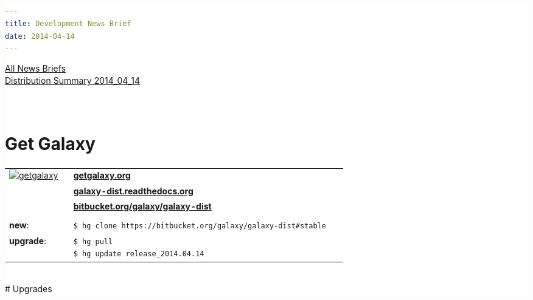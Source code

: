 ```yaml
---
title: Development News Brief
date: 2014-04-14
---
```


[All News Briefs](/docs/)
<br />
[Distribution Summary 2014_04_14](/src/news/2014-04-14-galaxy-distribution/index.md)

<br />


# Get Galaxy

<table>
  <tr>
    <td rowspan=3 style=" border: none;"> <a href='http://getgalaxy.org/'><img src="http://galaxy.psu.edu/static/getgalaxy.png" alt="getgalaxy" width=70 /></a> &nbsp;&nbsp; </td>
    <td colspan=2 style=" border: none;"> <strong><a href='http://wiki.galaxyproject.org/Admin/Get%20Galaxy'>getgalaxy.org</a></strong> </td>
  </tr>
  <tr>
    <td style=" border: none;"> <strong><a href='http://galaxy-dist.readthedocs.org'>galaxy-dist.readthedocs.org</a></strong> </td>
    <td style=" border: none;"> </td>
  </tr>
  <tr>
    <td style=" border: none;"> <strong><a href='http://bitbucket.org/galaxy/galaxy-dist'>bitbucket.org/galaxy/galaxy-dist</a></strong> </td>
    <td style=" border: none;"> </td>
  </tr>
  <tr>
    <td style=" border: none;"> </td>
  </tr>
  <tr>
    <td style=" border: none;"> <strong>new</strong>: </td>
    <td style=" border: none;"> <code>$ hg clone https://bitbucket.org/galaxy/galaxy-dist#stable </code> </td>
  </tr>
  <tr>
    <td style=" border: none;"> <strong>upgrade</strong>: </td>
    <td style=" border: none;"> <code>$ hg pull </code> <br /> <code>$ hg update release_2014.04.14 </code> </td>
  </tr>
</table>


<br />
# Upgrades
